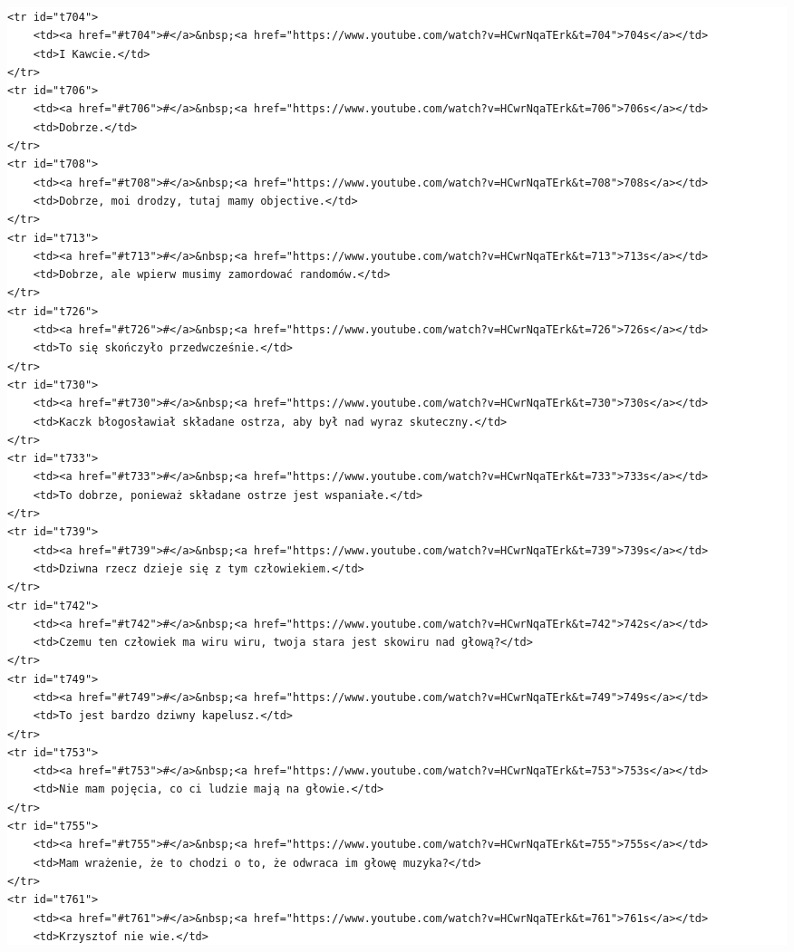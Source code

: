     <tr id="t704">
        <td><a href="#t704">#</a>&nbsp;<a href="https://www.youtube.com/watch?v=HCwrNqaTErk&t=704">704s</a></td>
        <td>I Kawcie.</td>
    </tr>
    <tr id="t706">
        <td><a href="#t706">#</a>&nbsp;<a href="https://www.youtube.com/watch?v=HCwrNqaTErk&t=706">706s</a></td>
        <td>Dobrze.</td>
    </tr>
    <tr id="t708">
        <td><a href="#t708">#</a>&nbsp;<a href="https://www.youtube.com/watch?v=HCwrNqaTErk&t=708">708s</a></td>
        <td>Dobrze, moi drodzy, tutaj mamy objective.</td>
    </tr>
    <tr id="t713">
        <td><a href="#t713">#</a>&nbsp;<a href="https://www.youtube.com/watch?v=HCwrNqaTErk&t=713">713s</a></td>
        <td>Dobrze, ale wpierw musimy zamordować randomów.</td>
    </tr>
    <tr id="t726">
        <td><a href="#t726">#</a>&nbsp;<a href="https://www.youtube.com/watch?v=HCwrNqaTErk&t=726">726s</a></td>
        <td>To się skończyło przedwcześnie.</td>
    </tr>
    <tr id="t730">
        <td><a href="#t730">#</a>&nbsp;<a href="https://www.youtube.com/watch?v=HCwrNqaTErk&t=730">730s</a></td>
        <td>Kaczk błogosławiał składane ostrza, aby był nad wyraz skuteczny.</td>
    </tr>
    <tr id="t733">
        <td><a href="#t733">#</a>&nbsp;<a href="https://www.youtube.com/watch?v=HCwrNqaTErk&t=733">733s</a></td>
        <td>To dobrze, ponieważ składane ostrze jest wspaniałe.</td>
    </tr>
    <tr id="t739">
        <td><a href="#t739">#</a>&nbsp;<a href="https://www.youtube.com/watch?v=HCwrNqaTErk&t=739">739s</a></td>
        <td>Dziwna rzecz dzieje się z tym człowiekiem.</td>
    </tr>
    <tr id="t742">
        <td><a href="#t742">#</a>&nbsp;<a href="https://www.youtube.com/watch?v=HCwrNqaTErk&t=742">742s</a></td>
        <td>Czemu ten człowiek ma wiru wiru, twoja stara jest skowiru nad głową?</td>
    </tr>
    <tr id="t749">
        <td><a href="#t749">#</a>&nbsp;<a href="https://www.youtube.com/watch?v=HCwrNqaTErk&t=749">749s</a></td>
        <td>To jest bardzo dziwny kapelusz.</td>
    </tr>
    <tr id="t753">
        <td><a href="#t753">#</a>&nbsp;<a href="https://www.youtube.com/watch?v=HCwrNqaTErk&t=753">753s</a></td>
        <td>Nie mam pojęcia, co ci ludzie mają na głowie.</td>
    </tr>
    <tr id="t755">
        <td><a href="#t755">#</a>&nbsp;<a href="https://www.youtube.com/watch?v=HCwrNqaTErk&t=755">755s</a></td>
        <td>Mam wrażenie, że to chodzi o to, że odwraca im głowę muzyka?</td>
    </tr>
    <tr id="t761">
        <td><a href="#t761">#</a>&nbsp;<a href="https://www.youtube.com/watch?v=HCwrNqaTErk&t=761">761s</a></td>
        <td>Krzysztof nie wie.</td>